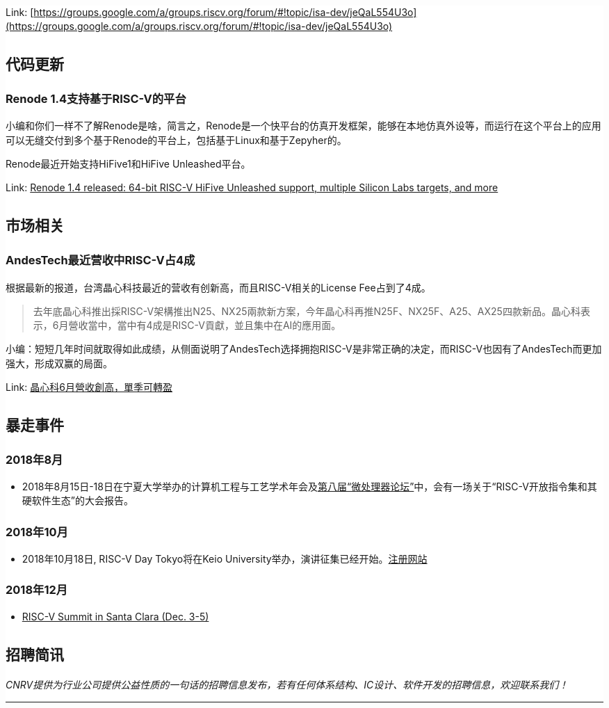 Link: [https://groups.google.com/a/groups.riscv.org/forum/#!topic/isa-dev/jeQaL554U3o](https://groups.google.com/a/groups.riscv.org/forum/#!topic/isa-dev/jeQaL554U3o)

## 代码更新

### Renode 1.4支持基于RISC-V的平台

小编和你们一样不了解Renode是啥，简言之，Renode是一个快平台的仿真开发框架，能够在本地仿真外设等，而运行在这个平台上的应用可以无缝交付到多个基于Renode的平台上，包括基于Linux和基于Zepyher的。

Renode最近开始支持HiFive1和HiFive Unleashed平台。

Link: [Renode 1.4 released: 64-bit RISC-V HiFive Unleashed support, multiple Silicon Labs targets, and more](https://www.design-reuse.com/news/44409/antmicro-64-bit-risc-v-open-source-framework.html)

## 市场相关

### AndesTech最近营收中RISC-V占4成

根据最新的报道，台湾晶心科技最近的营收有创新高，而且RISC-V相关的License Fee占到了4成。

> 去年底晶心科推出採RISC-V架構推出N25、NX25兩款新方案，今年晶心科再推N25F、NX25F、A25、AX25四款新品。晶心科表示，6月營收當中，當中有4成是RISC-V貢獻，並且集中在AI的應用面。

小编：短短几年时间就取得如此成绩，从侧面说明了AndesTech选择拥抱RISC-V是非常正确的决定，而RISC-V也因有了AndesTech而更加强大，形成双赢的局面。

Link: [晶心科6月營收創高，單季可轉盈](https://www.moneydj.com/KMDJ/News/NewsViewer.aspx?a=1920d843-a728-4b27-91b1-f3f253827bf6)

## 暴走事件

### 2018年8月

- 2018年8月15日-18日在宁夏大学举办的计算机工程与工艺学术年会及[第八届“微处理器论坛”](http://www.nccet.cn/)中，会有一场关于“RISC-V开放指令集和其硬软件生态”的大会报告。

### 2018年10月

- 2018年10月18日, RISC-V Day Tokyo将在Keio University举办，演讲征集已经开始。[注册网站](https://tmt.knect365.com/risc-v-day-tokyo/)

### 2018年12月

- [RISC-V Summit in Santa Clara (Dec. 3-5)](http://cts.businesswire.com/ct/CT?id=smartlink&url=https%3A%2F%2Ftmt.knect365.com%2Frisc-v-summit%2F&esheet=51792917&newsitemid=20180423005251&lan=en-US&anchor=RISC-V+Summit+in+Santa+Clara&index=4&md5=88ca965085b5b1b9b6ea996333f27e44)

## 招聘简讯

_CNRV提供为行业公司提供公益性质的一句话的招聘信息发布，若有任何体系结构、IC设计、软件开发的招聘信息，欢迎联系我们！_

----
